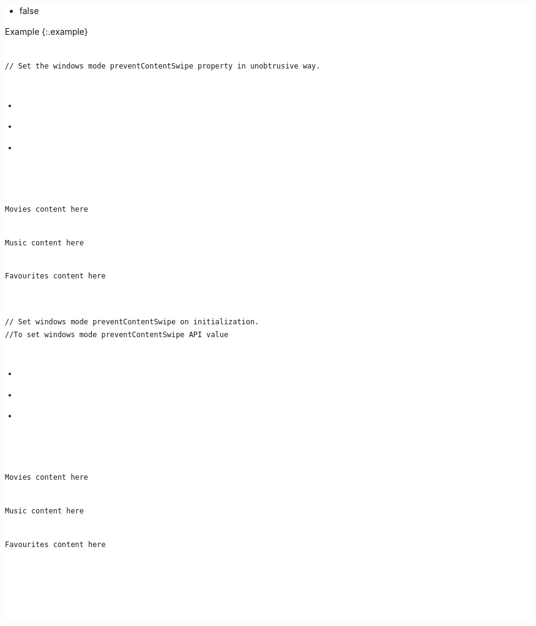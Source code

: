 

* false








Example
{:.example}

<pre class="prettyprint">
<code> 
// Set the windows mode preventContentSwipe property in unobtrusive way.
<div id="tab" data-role="ejmtab" data-ej-rendermode="windows" data-ej-windows-preventcontentswipe="true" >
<ul >
<li data-ej-href="#default1" data-ej-text='Movies' >
</li >
<li data-ej-href="#default2" data-ej-text='Music' >
</li >
<li data-ej-href="#default3" data-ej-text='Favourites' >
</li >
</ul >
</div>  
<div id="default1" >
Movies content here
</div>    
<div id="default2" >
Music content here
</div>
<div id="default3" >
Favourites content here
</div>            </code>
</pre>
<pre class="prettyprint">
<code> 
// Set windows mode preventContentSwipe on initialization. 
//To set windows mode preventContentSwipe API value 
<div id="tab">
<ul >
<li data-ej-href="#default1" data-ej-text='Movies' >
</li >
<li data-ej-href="#default2" data-ej-text='Music' >
</li >
<li data-ej-href="#default3" data-ej-text='Favourites' >
</li >
</ul >
</div>  
<div id="default1" >
Movies content here
</div>    
<div id="default2" >
Music content here
</div>
<div id="default3" >
Favourites content here
</div> 
<script>
$(function(){
$("#tab").ejmTab({renderMode:"windows", windows:{preventContentSwipe:true}});   
});
</script>  </code>
</pre>
<pre class="prettyprint">
